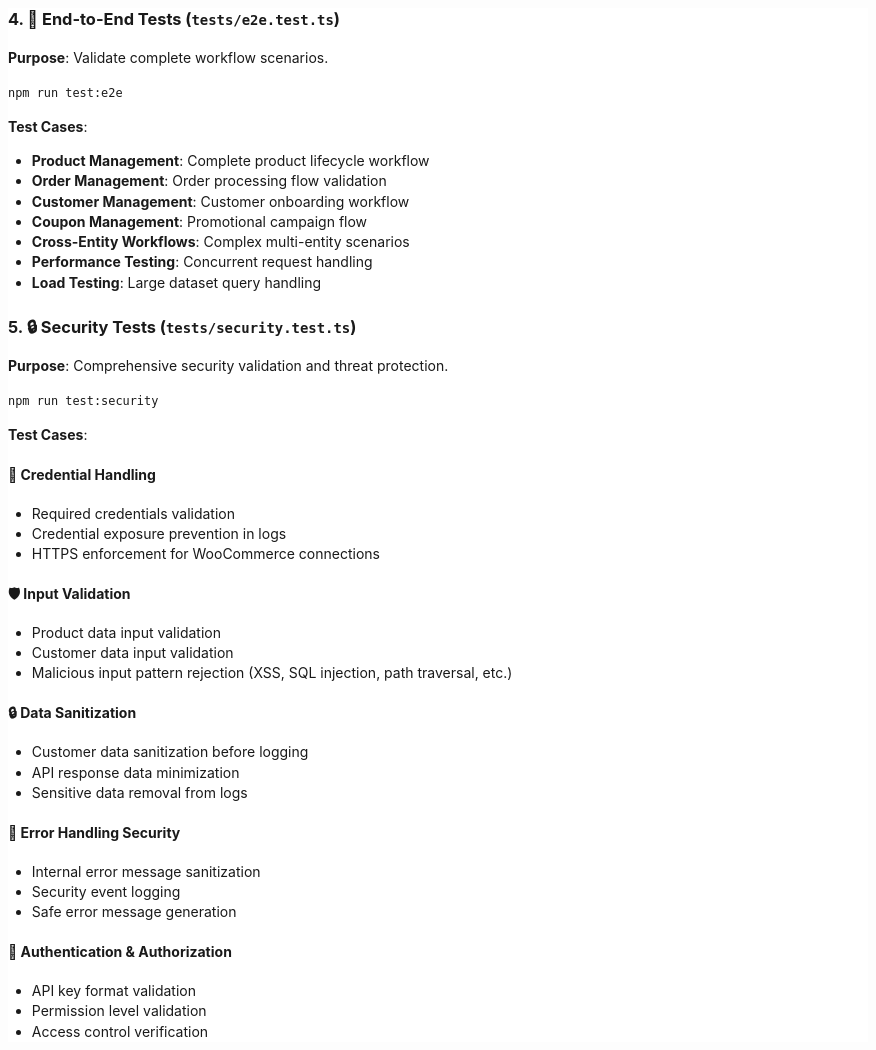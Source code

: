 ### 4. 🚀 End-to-End Tests (`tests/e2e.test.ts`)

**Purpose**: Validate complete workflow scenarios.

```bash
npm run test:e2e
```

**Test Cases**:

- **Product Management**: Complete product lifecycle workflow
- **Order Management**: Order processing flow validation
- **Customer Management**: Customer onboarding workflow
- **Coupon Management**: Promotional campaign flow
- **Cross-Entity Workflows**: Complex multi-entity scenarios
- **Performance Testing**: Concurrent request handling
- **Load Testing**: Large dataset query handling

### 5. 🔒 Security Tests (`tests/security.test.ts`)

**Purpose**: Comprehensive security validation and threat protection.

```bash
npm run test:security
```

**Test Cases**:

#### 🔐 Credential Handling

- Required credentials validation
- Credential exposure prevention in logs
- HTTPS enforcement for WooCommerce connections

#### 🛡️ Input Validation

- Product data input validation
- Customer data input validation
- Malicious input pattern rejection (XSS, SQL injection, path traversal, etc.)

#### 🔒 Data Sanitization

- Customer data sanitization before logging
- API response data minimization
- Sensitive data removal from logs

#### 🚨 Error Handling Security

- Internal error message sanitization
- Security event logging
- Safe error message generation

#### 🔐 Authentication & Authorization

- API key format validation
- Permission level validation
- Access control verification
